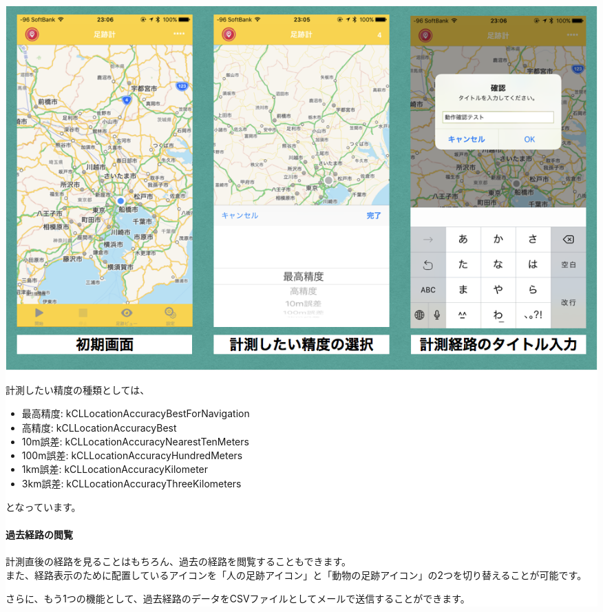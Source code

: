 ![移動経路の計測手順](/images/footStepMeter4.png)  

計測したい精度の種類としては、  

* 最高精度: kCLLocationAccuracyBestForNavigation  
* 高精度: kCLLocationAccuracyBest  
* 10m誤差: kCLLocationAccuracyNearestTenMeters  
* 100m誤差: kCLLocationAccuracyHundredMeters  
* 1km誤差: kCLLocationAccuracyKilometer  
* 3km誤差: kCLLocationAccuracyThreeKilometers  

となっています。  

#### 過去経路の閲覧
計測直後の経路を見ることはもちろん、過去の経路を閲覧することもできます。  
また、経路表示のために配置しているアイコンを「人の足跡アイコン」と「動物の足跡アイコン」の2つを切り替えることが可能です。  

さらに、もう1つの機能として、過去経路のデータをCSVファイルとしてメールで送信することができます。  
